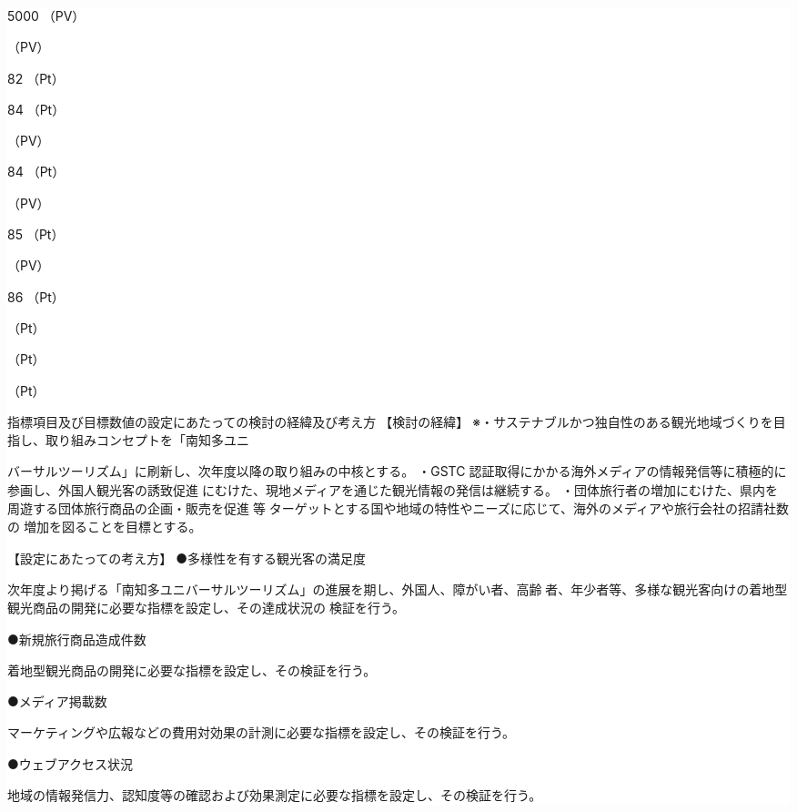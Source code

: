 5000
（PV）

（PV）

82
（Pt）

84
（Pt）

（PV）

84
（Pt）

（PV）

85
（Pt）

（PV）

86
（Pt）

（Pt）

（Pt）

（Pt）

指標項目及び目標数値の設定にあたっての検討の経緯及び考え方
【検討の経緯】
※・サステナブルかつ独自性のある観光地域づくりを目指し、取り組みコンセプトを「南知多ユニ

バーサルツーリズム」に刷新し、次年度以降の取り組みの中核とする。
・GSTC 認証取得にかかる海外メディアの情報発信等に積極的に参画し、外国人観光客の誘致促進
にむけた、現地メディアを通じた観光情報の発信は継続する。
・団体旅行者の増加にむけた、県内を周遊する団体旅行商品の企画・販売を促進 等
ターゲットとする国や地域の特性やニーズに応じて、海外のメディアや旅行会社の招請社数の
増加を図ることを目標とする。

【設定にあたっての考え方】
●多様性を有する観光客の満足度

次年度より掲げる「南知多ユニバーサルツーリズム」の進展を期し、外国人、障がい者、高齢
者、年少者等、多様な観光客向けの着地型観光商品の開発に必要な指標を設定し、その達成状況の
検証を行う。

●新規旅行商品造成件数

着地型観光商品の開発に必要な指標を設定し、その検証を行う。

●メディア掲載数

マーケティングや広報などの費用対効果の計測に必要な指標を設定し、その検証を行う。

●ウェブアクセス状況

地域の情報発信力、認知度等の確認および効果測定に必要な指標を設定し、その検証を行う。
